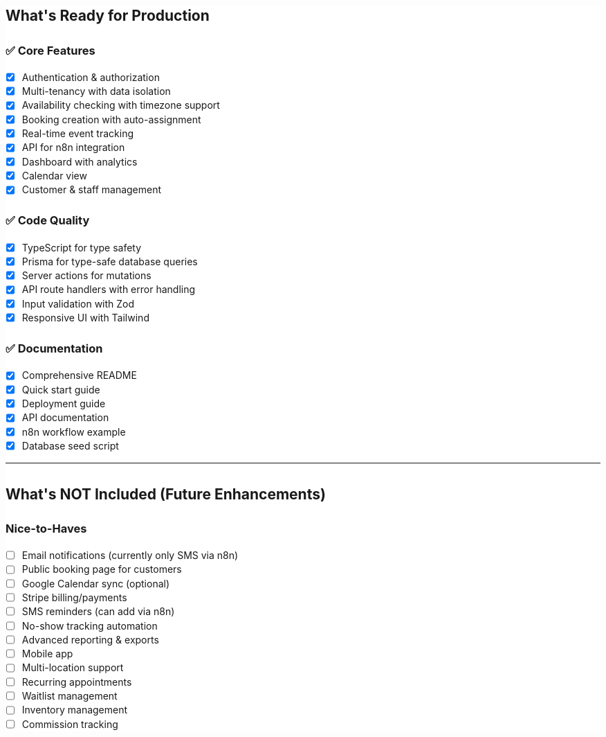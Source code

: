 
## What's Ready for Production

### ✅ Core Features
- [x] Authentication & authorization
- [x] Multi-tenancy with data isolation
- [x] Availability checking with timezone support
- [x] Booking creation with auto-assignment
- [x] Real-time event tracking
- [x] API for n8n integration
- [x] Dashboard with analytics
- [x] Calendar view
- [x] Customer & staff management

### ✅ Code Quality
- [x] TypeScript for type safety
- [x] Prisma for type-safe database queries
- [x] Server actions for mutations
- [x] API route handlers with error handling
- [x] Input validation with Zod
- [x] Responsive UI with Tailwind

### ✅ Documentation
- [x] Comprehensive README
- [x] Quick start guide
- [x] Deployment guide
- [x] API documentation
- [x] n8n workflow example
- [x] Database seed script

---

## What's NOT Included (Future Enhancements)

### Nice-to-Haves
- [ ] Email notifications (currently only SMS via n8n)
- [ ] Public booking page for customers
- [ ] Google Calendar sync (optional)
- [ ] Stripe billing/payments
- [ ] SMS reminders (can add via n8n)
- [ ] No-show tracking automation
- [ ] Advanced reporting & exports
- [ ] Mobile app
- [ ] Multi-location support
- [ ] Recurring appointments
- [ ] Waitlist management
- [ ] Inventory management
- [ ] Commission tracking
